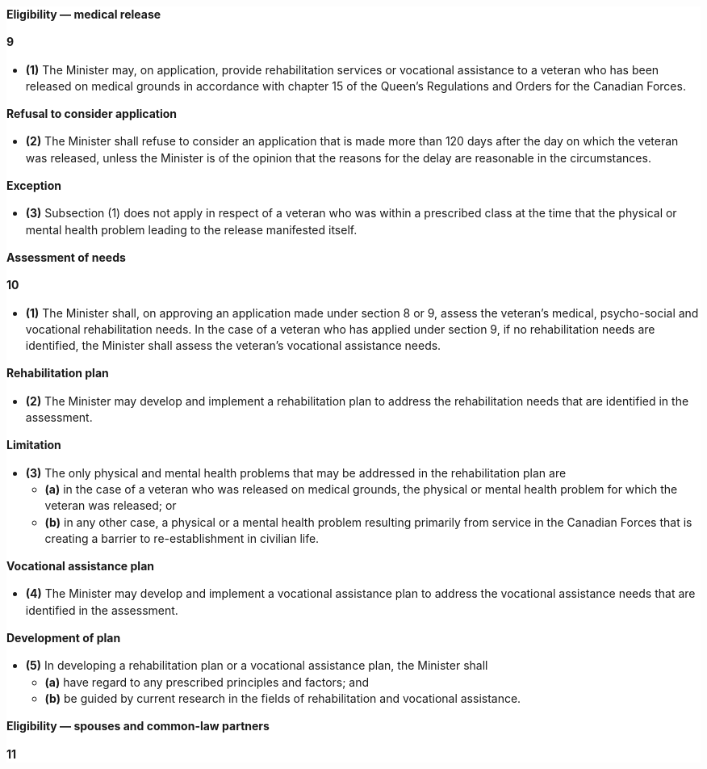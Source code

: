 
**Eligibility — medical release**

**9** 

- **(1)** The Minister may, on application, provide rehabilitation services or vocational assistance to a veteran who has been released on medical grounds in accordance with chapter 15 of the Queen’s Regulations and Orders for the Canadian Forces.

**Refusal to consider application**

- **(2)** The Minister shall refuse to consider an application that is made more than 120 days after the day on which the veteran was released, unless the Minister is of the opinion that the reasons for the delay are reasonable in the circumstances.

**Exception**

- **(3)** Subsection (1) does not apply in respect of a veteran who was within a prescribed class at the time that the physical or mental health problem leading to the release manifested itself.




**Assessment of needs**

**10** 

- **(1)** The Minister shall, on approving an application made under section 8 or 9, assess the veteran’s medical, psycho-social and vocational rehabilitation needs. In the case of a veteran who has applied under section 9, if no rehabilitation needs are identified, the Minister shall assess the veteran’s vocational assistance needs.

**Rehabilitation plan**

- **(2)** The Minister may develop and implement a rehabilitation plan to address the rehabilitation needs that are identified in the assessment.

**Limitation**

- **(3)** The only physical and mental health problems that may be addressed in the rehabilitation plan are
	- **(a)** in the case of a veteran who was released on medical grounds, the physical or mental health problem for which the veteran was released; or
	- **(b)** in any other case, a physical or a mental health problem resulting primarily from service in the Canadian Forces that is creating a barrier to re-establishment in civilian life.

**Vocational assistance plan**

- **(4)** The Minister may develop and implement a vocational assistance plan to address the vocational assistance needs that are identified in the assessment.

**Development of plan**

- **(5)** In developing a rehabilitation plan or a vocational assistance plan, the Minister shall
	- **(a)** have regard to any prescribed principles and factors; and
	- **(b)** be guided by current research in the fields of rehabilitation and vocational assistance.




**Eligibility — spouses and common-law partners**

**11** 

